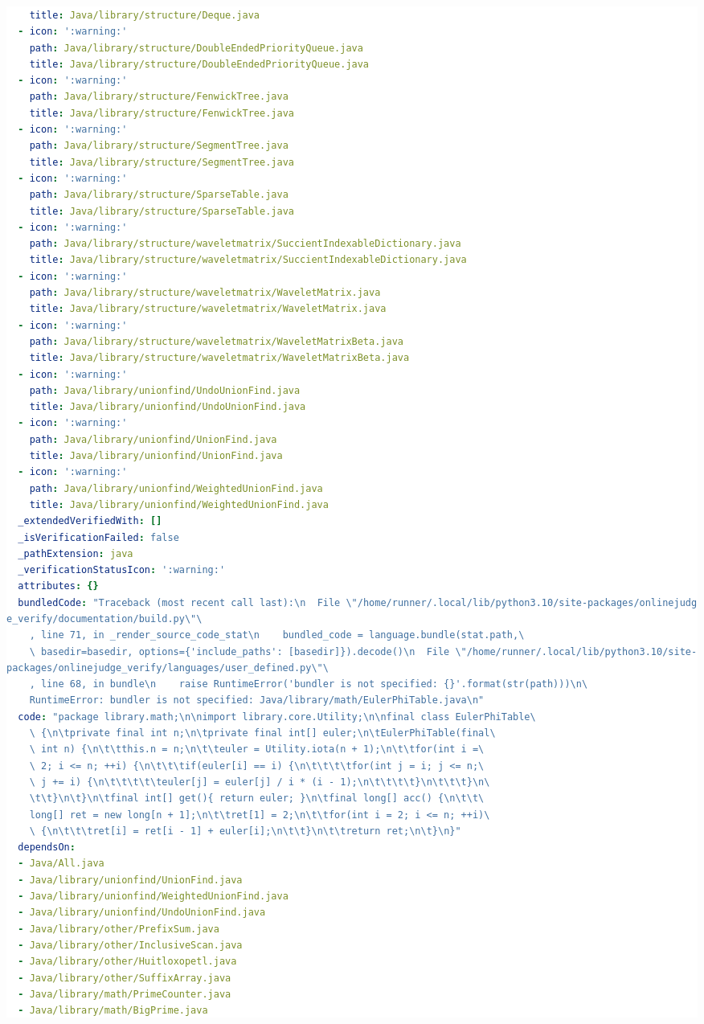```yaml
    title: Java/library/structure/Deque.java
  - icon: ':warning:'
    path: Java/library/structure/DoubleEndedPriorityQueue.java
    title: Java/library/structure/DoubleEndedPriorityQueue.java
  - icon: ':warning:'
    path: Java/library/structure/FenwickTree.java
    title: Java/library/structure/FenwickTree.java
  - icon: ':warning:'
    path: Java/library/structure/SegmentTree.java
    title: Java/library/structure/SegmentTree.java
  - icon: ':warning:'
    path: Java/library/structure/SparseTable.java
    title: Java/library/structure/SparseTable.java
  - icon: ':warning:'
    path: Java/library/structure/waveletmatrix/SuccientIndexableDictionary.java
    title: Java/library/structure/waveletmatrix/SuccientIndexableDictionary.java
  - icon: ':warning:'
    path: Java/library/structure/waveletmatrix/WaveletMatrix.java
    title: Java/library/structure/waveletmatrix/WaveletMatrix.java
  - icon: ':warning:'
    path: Java/library/structure/waveletmatrix/WaveletMatrixBeta.java
    title: Java/library/structure/waveletmatrix/WaveletMatrixBeta.java
  - icon: ':warning:'
    path: Java/library/unionfind/UndoUnionFind.java
    title: Java/library/unionfind/UndoUnionFind.java
  - icon: ':warning:'
    path: Java/library/unionfind/UnionFind.java
    title: Java/library/unionfind/UnionFind.java
  - icon: ':warning:'
    path: Java/library/unionfind/WeightedUnionFind.java
    title: Java/library/unionfind/WeightedUnionFind.java
  _extendedVerifiedWith: []
  _isVerificationFailed: false
  _pathExtension: java
  _verificationStatusIcon: ':warning:'
  attributes: {}
  bundledCode: "Traceback (most recent call last):\n  File \"/home/runner/.local/lib/python3.10/site-packages/onlinejudge_verify/documentation/build.py\"\
    , line 71, in _render_source_code_stat\n    bundled_code = language.bundle(stat.path,\
    \ basedir=basedir, options={'include_paths': [basedir]}).decode()\n  File \"/home/runner/.local/lib/python3.10/site-packages/onlinejudge_verify/languages/user_defined.py\"\
    , line 68, in bundle\n    raise RuntimeError('bundler is not specified: {}'.format(str(path)))\n\
    RuntimeError: bundler is not specified: Java/library/math/EulerPhiTable.java\n"
  code: "package library.math;\n\nimport library.core.Utility;\n\nfinal class EulerPhiTable\
    \ {\n\tprivate final int n;\n\tprivate final int[] euler;\n\tEulerPhiTable(final\
    \ int n) {\n\t\tthis.n = n;\n\t\teuler = Utility.iota(n + 1);\n\t\tfor(int i =\
    \ 2; i <= n; ++i) {\n\t\t\tif(euler[i] == i) {\n\t\t\t\tfor(int j = i; j <= n;\
    \ j += i) {\n\t\t\t\t\teuler[j] = euler[j] / i * (i - 1);\n\t\t\t\t}\n\t\t\t}\n\
    \t\t}\n\t}\n\tfinal int[] get(){ return euler; }\n\tfinal long[] acc() {\n\t\t\
    long[] ret = new long[n + 1];\n\t\tret[1] = 2;\n\t\tfor(int i = 2; i <= n; ++i)\
    \ {\n\t\t\tret[i] = ret[i - 1] + euler[i];\n\t\t}\n\t\treturn ret;\n\t}\n}"
  dependsOn:
  - Java/All.java
  - Java/library/unionfind/UnionFind.java
  - Java/library/unionfind/WeightedUnionFind.java
  - Java/library/unionfind/UndoUnionFind.java
  - Java/library/other/PrefixSum.java
  - Java/library/other/InclusiveScan.java
  - Java/library/other/Huitloxopetl.java
  - Java/library/other/SuffixArray.java
  - Java/library/math/PrimeCounter.java
  - Java/library/math/BigPrime.java
```
